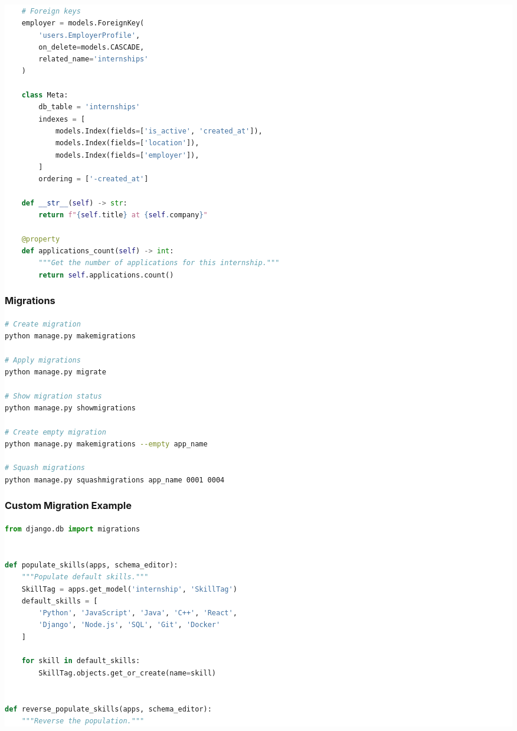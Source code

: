 ```python
    # Foreign keys
    employer = models.ForeignKey(
        'users.EmployerProfile',
        on_delete=models.CASCADE,
        related_name='internships'
    )
    
    class Meta:
        db_table = 'internships'
        indexes = [
            models.Index(fields=['is_active', 'created_at']),
            models.Index(fields=['location']),
            models.Index(fields=['employer']),
        ]
        ordering = ['-created_at']
    
    def __str__(self) -> str:
        return f"{self.title} at {self.company}"
    
    @property
    def applications_count(self) -> int:
        """Get the number of applications for this internship."""
        return self.applications.count()
```

### Migrations

```bash
# Create migration
python manage.py makemigrations

# Apply migrations
python manage.py migrate

# Show migration status
python manage.py showmigrations

# Create empty migration
python manage.py makemigrations --empty app_name

# Squash migrations
python manage.py squashmigrations app_name 0001 0004
```

### Custom Migration Example

```python
from django.db import migrations


def populate_skills(apps, schema_editor):
    """Populate default skills."""
    SkillTag = apps.get_model('internship', 'SkillTag')
    default_skills = [
        'Python', 'JavaScript', 'Java', 'C++', 'React',
        'Django', 'Node.js', 'SQL', 'Git', 'Docker'
    ]
    
    for skill in default_skills:
        SkillTag.objects.get_or_create(name=skill)


def reverse_populate_skills(apps, schema_editor):
    """Reverse the population."""
```